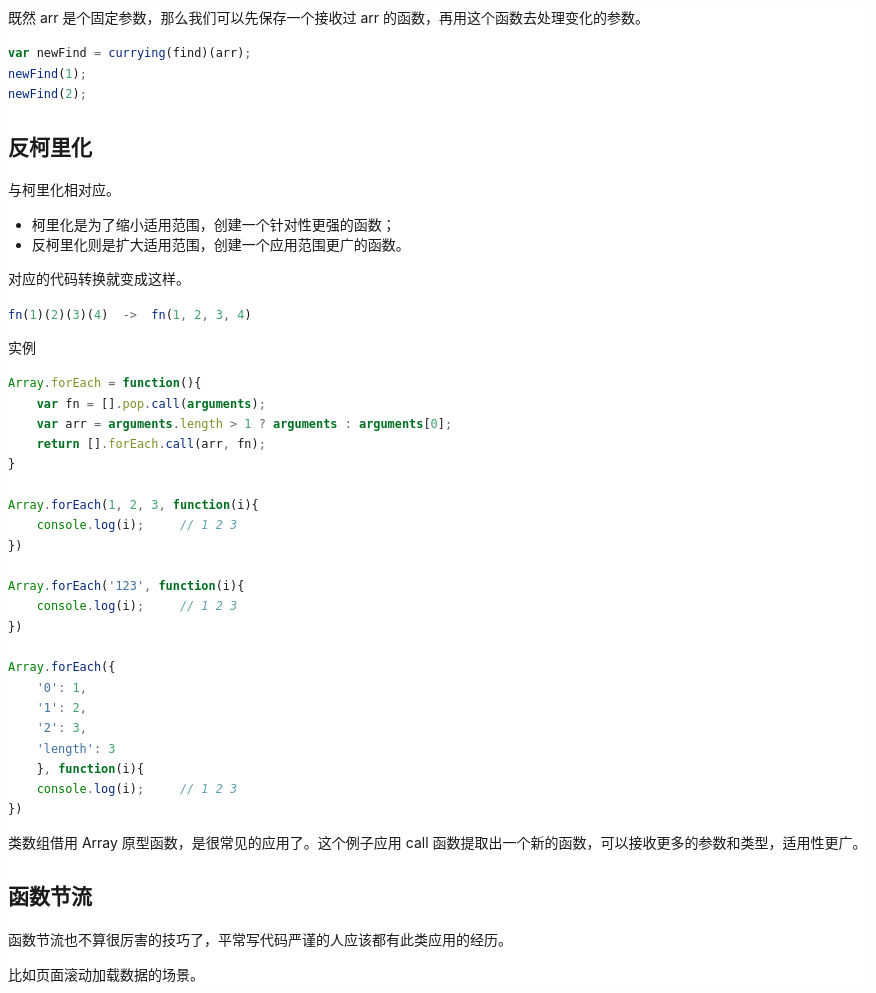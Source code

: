 既然 arr 是个固定参数，那么我们可以先保存一个接收过 arr 的函数，再用这个函数去处理变化的参数。


```js
var newFind = currying(find)(arr);
newFind(1);
newFind(2);
```

## 反柯里化
与柯里化相对应。

- 柯里化是为了缩小适用范围，创建一个针对性更强的函数；
- 反柯里化则是扩大适用范围，创建一个应用范围更广的函数。

对应的代码转换就变成这样。


```js
fn(1)(2)(3)(4)  ->  fn(1, 2, 3, 4)
```

实例

```js
Array.forEach = function(){
    var fn = [].pop.call(arguments);
    var arr = arguments.length > 1 ? arguments : arguments[0];
    return [].forEach.call(arr, fn);
}

Array.forEach(1, 2, 3, function(i){
    console.log(i);     // 1 2 3
})

Array.forEach('123', function(i){
    console.log(i);     // 1 2 3
})

Array.forEach({
    '0': 1,
    '1': 2,
    '2': 3,
    'length': 3
    }, function(i){
    console.log(i);     // 1 2 3
})
```

类数组借用 Array 原型函数，是很常见的应用了。这个例子应用 call 函数提取出一个新的函数，可以接收更多的参数和类型，适用性更广。

## 函数节流
函数节流也不算很厉害的技巧了，平常写代码严谨的人应该都有此类应用的经历。

比如页面滚动加载数据的场景。

